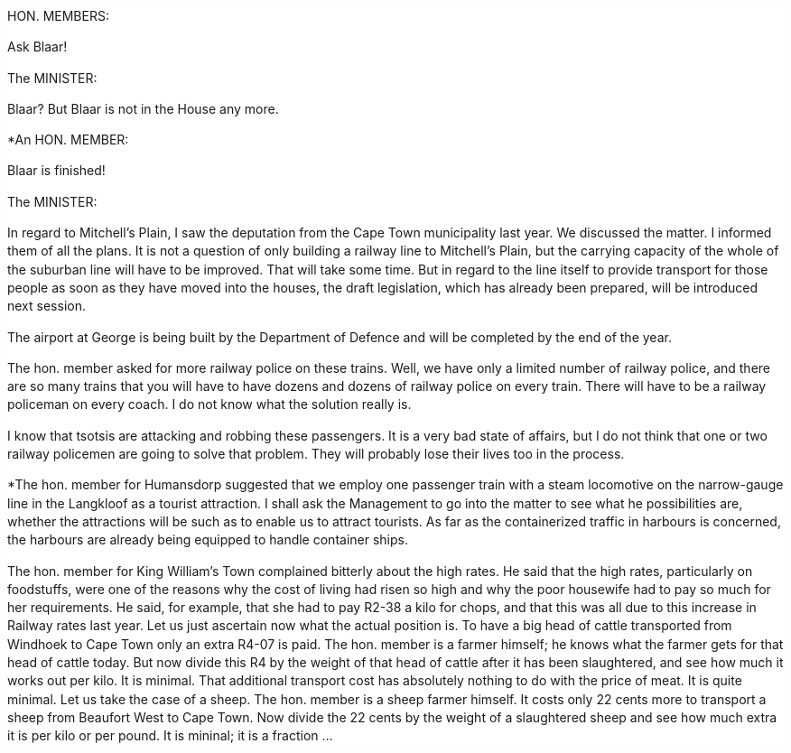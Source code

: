 <from><person refersTo="hansard_za">HON. MEMBERS</person>:</from>

<p>Ask Blaar!</p>

</speech>

<speech by="#minister">

<from>The <person refersTo="hansard_za">MINISTER</person>:</from>

<p>Blaar? But Blaar is not in the House any more.</p>

</speech>

<speech by="#hon_member">

<from>*An <person refersTo="hansard_za">HON. MEMBER</person>:</from>

<p>Blaar is finished!</p>

</speech>

<speech by="#minister">

<from>The <person refersTo="hansard_za">MINISTER</person>:</from>

<p>In regard to Mitchell&#x2019;s Plain, I saw the deputation from the Cape Town municipality last year. We discussed the matter. I informed them of all the plans. It is not a question of only building a railway line to Mitchell&#x2019;s Plain, but the carrying capacity of the whole of the suburban line will have to be improved. That will take some time. But in regard to the line itself to provide transport for those people as soon as they have moved into the houses, the draft legislation, which has already been prepared, will be introduced next session.</p>

<p>The airport at George is being built by the Department of Defence and will be completed by the end of the year.</p>

<p>The hon. member asked for more railway police on these trains. Well, we have only a limited number of railway police, and there are so many trains that you will have to have dozens and dozens of railway police on every train. There will have to be a railway policeman on every coach. I do not know what the solution really is.</p>

<p>I know that tsotsis are attacking and robbing these passengers. It is a very bad state of affairs, but I do not think that one or two railway policemen are going to solve that problem. They will probably lose their lives too in the process.</p>

<p>*The hon. member for Humansdorp suggested that we employ one passenger train with a steam locomotive on the narrow-gauge line in the Langkloof as a tourist attraction. I shall ask the Management to go into the matter to see what he possibilities are, whether the attractions will be such as to enable us to attract tourists. As far as the containerized traffic in harbours is concerned, the harbours are already being equipped to handle container ships.</p>

<p>The hon. member for King William&#x2019;s Town complained bitterly about the high rates. He said that the high rates, particularly on foodstuffs, were one of the reasons why the cost of living had risen so high and why the poor housewife had to pay so much for her requirements. He said, for example, that she had to pay R2-38 a kilo for chops, and that this was all due to this increase in Railway rates last year. Let us just ascertain now what the actual position is. To have a big head of cattle transported from Windhoek to Cape Town only an extra R4-07 is paid. The hon. member is a farmer himself; he knows what the farmer gets for that head of cattle today. But now divide this R4 by the weight of that head of cattle after it has been slaughtered, and see how much it works out per kilo. It is minimal. That additional transport cost has absolutely nothing to do with the price of meat. It is quite minimal. Let us take the case of a sheep. The hon. member is a sheep farmer himself. It costs only 22 cents more to transport a sheep from Beaufort West to Cape Town. Now divide the 22 cents by the weight of a slaughtered sheep and see how much extra it is per kilo or per pound. It is mininal; it is a fraction &#x2026;</p>
